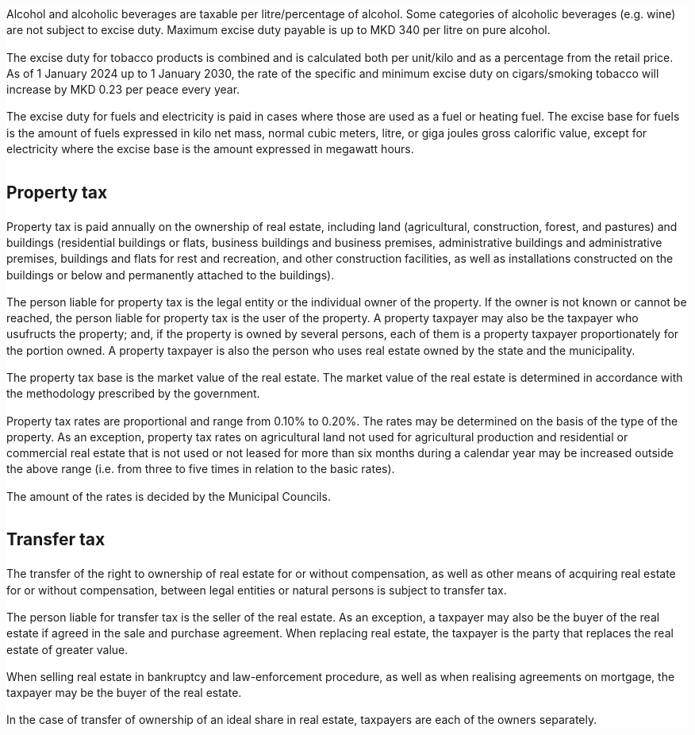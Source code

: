 Alcohol and alcoholic beverages are taxable per litre/percentage of alcohol. Some categories of alcoholic beverages (e.g. wine) are not subject to excise duty. Maximum excise duty payable is up to MKD 340 per litre on pure alcohol.

The excise duty for tobacco products is combined and is calculated both per unit/kilo and as a percentage from the retail price. As of 1 January 2024 up to 1 January 2030, the rate of the specific and minimum excise duty on cigars/smoking tobacco will increase by MKD 0.23 per peace every year.

The excise duty for fuels and electricity is paid in cases where those are used as a fuel or heating fuel. The excise base for fuels is the amount of fuels expressed in kilo net mass, normal cubic meters, litre, or giga joules gross calorific value, except for electricity where the excise base is the amount expressed in megawatt hours.

## Property tax

Property tax is paid annually on the ownership of real estate, including land (agricultural, construction, forest, and pastures) and buildings (residential buildings or flats, business buildings and business premises, administrative buildings and administrative premises, buildings and flats for rest and recreation, and other construction facilities, as well as installations constructed on the buildings or below and permanently attached to the buildings).

The person liable for property tax is the legal entity or the individual owner of the property. If the owner is not known or cannot be reached, the person liable for property tax is the user of the property. A property taxpayer may also be the taxpayer who usufructs the property; and, if the property is owned by several persons, each of them is a property taxpayer proportionately for the portion owned. A property taxpayer is also the person who uses real estate owned by the state and the municipality.

The property tax base is the market value of the real estate. The market value of the real estate is determined in accordance with the methodology prescribed by the government.

Property tax rates are proportional and range from 0.10% to 0.20%. The rates may be determined on the basis of the type of the property. As an exception, property tax rates on agricultural land not used for agricultural production and residential or commercial real estate that is not used or not leased for more than six months during a calendar year may be increased outside the above range (i.e. from three to five times in relation to the basic rates).

The amount of the rates is decided by the Municipal Councils.

## Transfer tax

The transfer of the right to ownership of real estate for or without compensation, as well as other means of acquiring real estate for or without compensation, between legal entities or natural persons is subject to transfer tax.

The person liable for transfer tax is the seller of the real estate. As an exception, a taxpayer may also be the buyer of the real estate if agreed in the sale and purchase agreement. When replacing real estate, the taxpayer is the party that replaces the real estate of greater value.

When selling real estate in bankruptcy and law-enforcement procedure, as well as when realising agreements on mortgage, the taxpayer may be the buyer of the real estate.

In the case of transfer of ownership of an ideal share in real estate, taxpayers are each of the owners separately.
